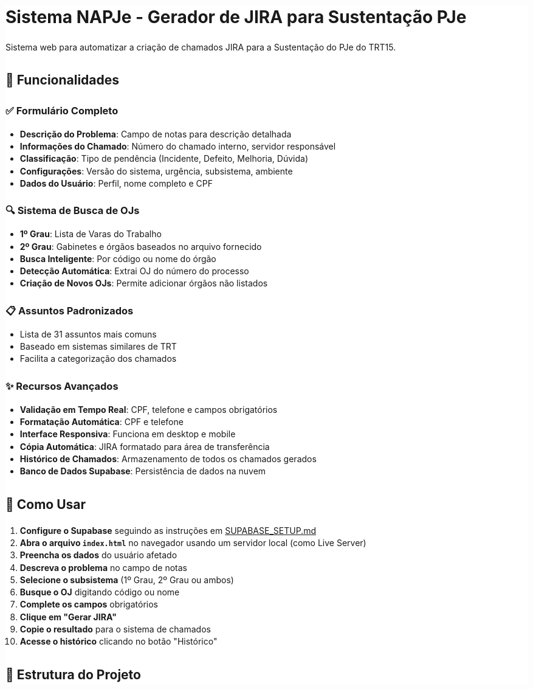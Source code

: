 # Sistema NAPJe - Gerador de JIRA para Sustentação PJe

Sistema web para automatizar a criação de chamados JIRA para a Sustentação do PJe do TRT15.

## 🚀 Funcionalidades

### ✅ Formulário Completo
- **Descrição do Problema**: Campo de notas para descrição detalhada
- **Informações do Chamado**: Número do chamado interno, servidor responsável
- **Classificação**: Tipo de pendência (Incidente, Defeito, Melhoria, Dúvida)
- **Configurações**: Versão do sistema, urgência, subsistema, ambiente
- **Dados do Usuário**: Perfil, nome completo e CPF

### 🔍 Sistema de Busca de OJs
- **1º Grau**: Lista de Varas do Trabalho
- **2º Grau**: Gabinetes e órgãos baseados no arquivo fornecido
- **Busca Inteligente**: Por código ou nome do órgão
- **Detecção Automática**: Extrai OJ do número do processo
- **Criação de Novos OJs**: Permite adicionar órgãos não listados

### 📋 Assuntos Padronizados
- Lista de 31 assuntos mais comuns
- Baseado em sistemas similares de TRT
- Facilita a categorização dos chamados

### ✨ Recursos Avançados
- **Validação em Tempo Real**: CPF, telefone e campos obrigatórios
- **Formatação Automática**: CPF e telefone
- **Interface Responsiva**: Funciona em desktop e mobile
- **Cópia Automática**: JIRA formatado para área de transferência
- **Histórico de Chamados**: Armazenamento de todos os chamados gerados
- **Banco de Dados Supabase**: Persistência de dados na nuvem

## 🎯 Como Usar

1. **Configure o Supabase** seguindo as instruções em [SUPABASE_SETUP.md](SUPABASE_SETUP.md)
2. **Abra o arquivo `index.html`** no navegador usando um servidor local (como Live Server)
3. **Preencha os dados** do usuário afetado
4. **Descreva o problema** no campo de notas
5. **Selecione o subsistema** (1º Grau, 2º Grau ou ambos)
6. **Busque o OJ** digitando código ou nome
7. **Complete os campos** obrigatórios
8. **Clique em "Gerar JIRA"**
9. **Copie o resultado** para o sistema de chamados
10. **Acesse o histórico** clicando no botão "Histórico"

## 📁 Estrutura do Projeto
